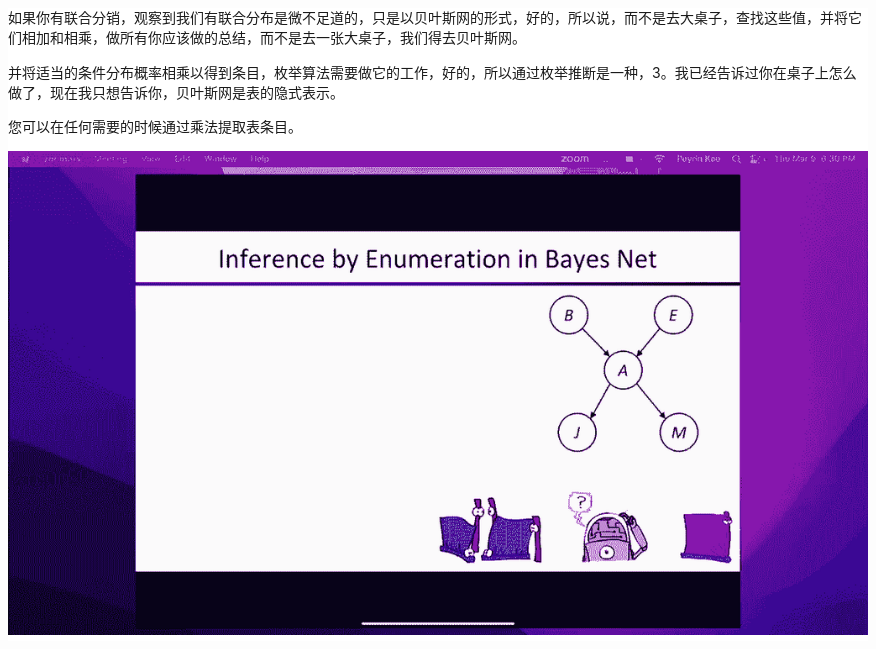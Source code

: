 如果你有联合分销，观察到我们有联合分布是微不足道的，只是以贝叶斯网的形式，好的，所以说，而不是去大桌子，查找这些值，并将它们相加和相乘，做所有你应该做的总结，而不是去一张大桌子，我们得去贝叶斯网。

并将适当的条件分布概率相乘以得到条目，枚举算法需要做它的工作，好的，所以通过枚举推断是一种，3。我已经告诉过你在桌子上怎么做了，现在我只想告诉你，贝叶斯网是表的隐式表示。

您可以在任何需要的时候通过乘法提取表条目。

![](img/986a24ce2cb934e4bf8a67a953568ae5_3.png)